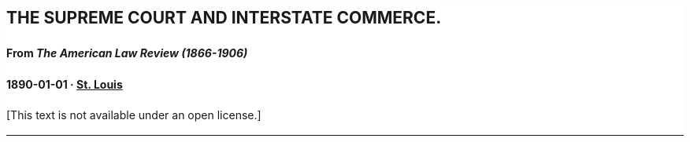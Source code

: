 
## THE SUPREME COURT AND INTERSTATE COMMERCE.

#### From _The American Law Review (1866-1906)_

#### 1890-01-01 &middot; [St. Louis](http://dbpedia.org/resource/St._Louis)

[This text is not available under an open license.]

---

